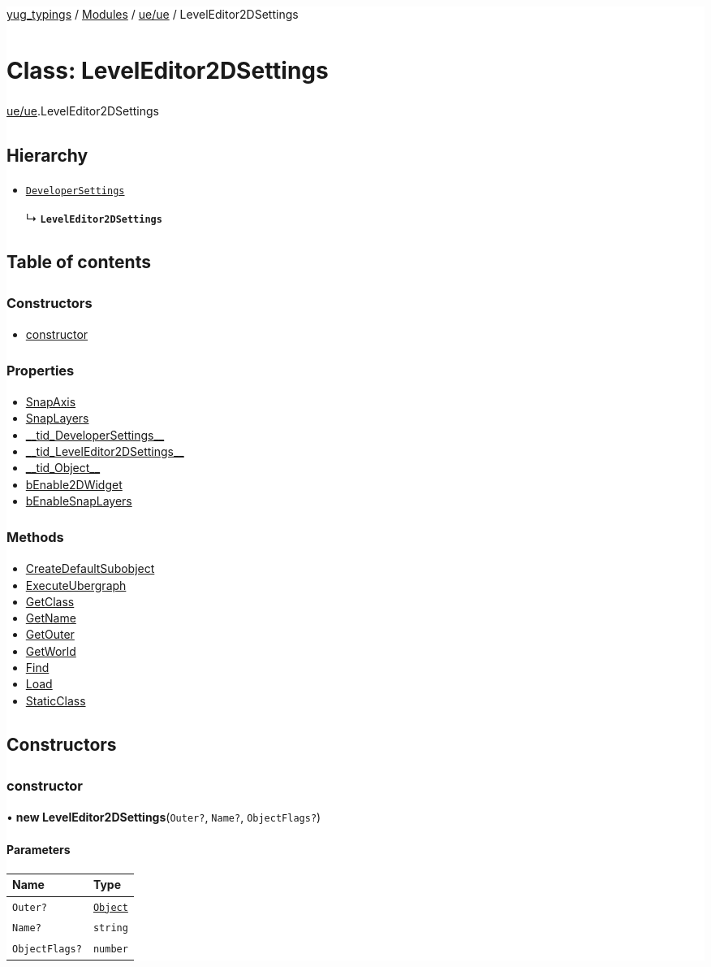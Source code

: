 [yug_typings](../README.md) / [Modules](../modules.md) / [ue/ue](../modules/ue_ue.md) / LevelEditor2DSettings

# Class: LevelEditor2DSettings

[ue/ue](../modules/ue_ue.md).LevelEditor2DSettings

## Hierarchy

- [`DeveloperSettings`](ue_ue.DeveloperSettings.md)

  ↳ **`LevelEditor2DSettings`**

## Table of contents

### Constructors

- [constructor](ue_ue.LevelEditor2DSettings.md#constructor)

### Properties

- [SnapAxis](ue_ue.LevelEditor2DSettings.md#snapaxis)
- [SnapLayers](ue_ue.LevelEditor2DSettings.md#snaplayers)
- [\_\_tid\_DeveloperSettings\_\_](ue_ue.LevelEditor2DSettings.md#__tid_developersettings__)
- [\_\_tid\_LevelEditor2DSettings\_\_](ue_ue.LevelEditor2DSettings.md#__tid_leveleditor2dsettings__)
- [\_\_tid\_Object\_\_](ue_ue.LevelEditor2DSettings.md#__tid_object__)
- [bEnable2DWidget](ue_ue.LevelEditor2DSettings.md#benable2dwidget)
- [bEnableSnapLayers](ue_ue.LevelEditor2DSettings.md#benablesnaplayers)

### Methods

- [CreateDefaultSubobject](ue_ue.LevelEditor2DSettings.md#createdefaultsubobject)
- [ExecuteUbergraph](ue_ue.LevelEditor2DSettings.md#executeubergraph)
- [GetClass](ue_ue.LevelEditor2DSettings.md#getclass)
- [GetName](ue_ue.LevelEditor2DSettings.md#getname)
- [GetOuter](ue_ue.LevelEditor2DSettings.md#getouter)
- [GetWorld](ue_ue.LevelEditor2DSettings.md#getworld)
- [Find](ue_ue.LevelEditor2DSettings.md#find)
- [Load](ue_ue.LevelEditor2DSettings.md#load)
- [StaticClass](ue_ue.LevelEditor2DSettings.md#staticclass)

## Constructors

### constructor

• **new LevelEditor2DSettings**(`Outer?`, `Name?`, `ObjectFlags?`)

#### Parameters

| Name | Type |
| :------ | :------ |
| `Outer?` | [`Object`](ue_ue.Object.md) |
| `Name?` | `string` |
| `ObjectFlags?` | `number` |
